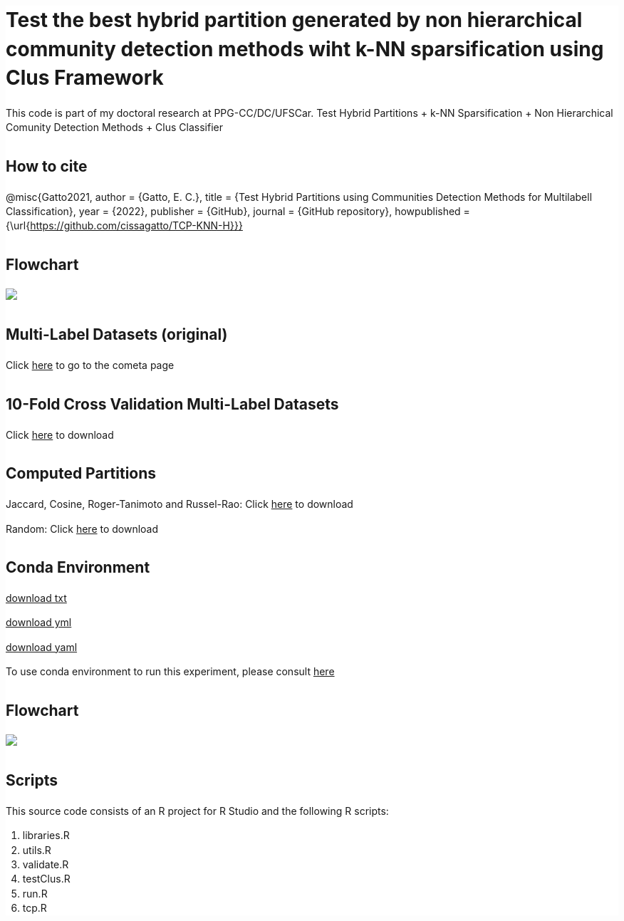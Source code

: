 # Test the best hybrid partition generated by non hierarchical community detection methods wiht k-NN sparsification using Clus Framework

This code is part of my doctoral research at PPG-CC/DC/UFSCar. Test Hybrid Partitions + k-NN Sparsification + Non Hierarchical Comunity Detection Methods + Clus Classifier

## How to cite 
@misc{Gatto2021, author = {Gatto, E. C.}, title = {Test Hybrid Partitions using Communities Detection Methods for Multilabell Classification}, year = {2022}, publisher = {GitHub}, journal = {GitHub repository}, howpublished = {\url{https://github.com/cissagatto/TCP-KNN-H}}}

## Flowchart
<img src="https://github.com/cissagatto/TCP-Random-NH-ECC/blob/main/HPML-IJCNN-2023-Page-1.png" width="600">

## Multi-Label Datasets (original)
Click [here](https://cometa.ujaen.es/datasets/) to go to the cometa page

## 10-Fold Cross Validation Multi-Label Datasets
Click [here](https://www.4shared.com/s/dYpGZWzjQ) to download

## Computed Partitions

Jaccard, Cosine, Roger-Tanimoto and Russel-Rao: Click [here](https://www.4shared.com/s/dS5g0oJPb) to download

Random: Click [here](https://www.4shared.com/s/dhsxOnLwH) to download

## Conda Environment
[download txt](https://www.4shared.com/s/fUCVTl13zea)

[download yml](https://www.4shared.com/s/f8nOZyxj9iq)

[download yaml](https://www.4shared.com/s/fk5Io4faLiq)

To use conda environment to run this experiment, please consult [here](https://docs.conda.io/projects/conda/en/latest/user-guide/tasks/manage-environments.html) 

## Flowchart
<img src="https://github.com/cissagatto/TCP-KNN-H/blob/main/comunity-paper-Page-1.png" width="300">

## Scripts
This source code consists of an R project for R Studio and the following R scripts:

1. libraries.R
2. utils.R
3. validate.R
4. testClus.R
5. run.R
6. tcp.R
